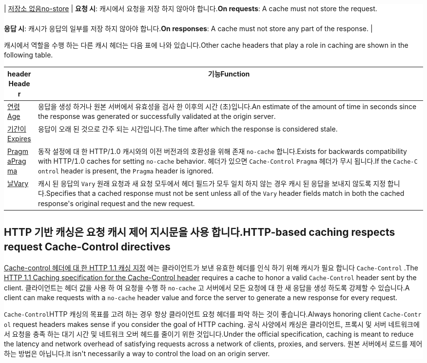 | [<span data-ttu-id="6e5d6-133">저장소 없음</span><span class="sxs-lookup"><span data-stu-id="6e5d6-133">no-store</span></span>](https://tools.ietf.org/html/rfc7234#section-5.2.1.5) | <span data-ttu-id="6e5d6-134">**요청 시**: 캐시에서 요청을 저장 하지 않아야 합니다.</span><span class="sxs-lookup"><span data-stu-id="6e5d6-134">**On requests**: A cache must not store the request.</span></span><br><br><span data-ttu-id="6e5d6-135">**응답 시**: 캐시가 응답의 일부를 저장 하지 않아야 합니다.</span><span class="sxs-lookup"><span data-stu-id="6e5d6-135">**On responses**: A cache must not store any part of the response.</span></span> |

<span data-ttu-id="6e5d6-136">캐시에서 역할을 수행 하는 다른 캐시 헤더는 다음 표에 나와 있습니다.</span><span class="sxs-lookup"><span data-stu-id="6e5d6-136">Other cache headers that play a role in caching are shown in the following table.</span></span>

| <span data-ttu-id="6e5d6-137">header</span><span class="sxs-lookup"><span data-stu-id="6e5d6-137">Header</span></span>                                                     | <span data-ttu-id="6e5d6-138">기능</span><span class="sxs-lookup"><span data-stu-id="6e5d6-138">Function</span></span> |
| ---------------------------------------------------------- | -------- |
| [<span data-ttu-id="6e5d6-139">연령</span><span class="sxs-lookup"><span data-stu-id="6e5d6-139">Age</span></span>](https://tools.ietf.org/html/rfc7234#section-5.1)     | <span data-ttu-id="6e5d6-140">응답을 생성 하거나 원본 서버에서 유효성을 검사 한 이후의 시간 (초)입니다.</span><span class="sxs-lookup"><span data-stu-id="6e5d6-140">An estimate of the amount of time in seconds since the response was generated or successfully validated at the origin server.</span></span> |
| [<span data-ttu-id="6e5d6-141">기간이</span><span class="sxs-lookup"><span data-stu-id="6e5d6-141">Expires</span></span>](https://tools.ietf.org/html/rfc7234#section-5.3) | <span data-ttu-id="6e5d6-142">응답이 오래 된 것으로 간주 되는 시간입니다.</span><span class="sxs-lookup"><span data-stu-id="6e5d6-142">The time after which the response is considered stale.</span></span> |
| [<span data-ttu-id="6e5d6-143">Pragma</span><span class="sxs-lookup"><span data-stu-id="6e5d6-143">Pragma</span></span>](https://tools.ietf.org/html/rfc7234#section-5.4)  | <span data-ttu-id="6e5d6-144">동작 설정에 대 한 HTTP/1.0 캐시와의 이전 버전과의 호환성을 위해 존재 `no-cache` 합니다.</span><span class="sxs-lookup"><span data-stu-id="6e5d6-144">Exists for backwards compatibility with HTTP/1.0 caches for setting `no-cache` behavior.</span></span> <span data-ttu-id="6e5d6-145">헤더가 있으면 `Cache-Control` `Pragma` 헤더가 무시 됩니다.</span><span class="sxs-lookup"><span data-stu-id="6e5d6-145">If the `Cache-Control` header is present, the `Pragma` header is ignored.</span></span> |
| [<span data-ttu-id="6e5d6-146">날</span><span class="sxs-lookup"><span data-stu-id="6e5d6-146">Vary</span></span>](https://tools.ietf.org/html/rfc7231#section-7.1.4)  | <span data-ttu-id="6e5d6-147">캐시 된 응답의 `Vary` 원래 요청과 새 요청 모두에서 헤더 필드가 모두 일치 하지 않는 경우 캐시 된 응답을 보내지 않도록 지정 합니다.</span><span class="sxs-lookup"><span data-stu-id="6e5d6-147">Specifies that a cached response must not be sent unless all of the `Vary` header fields match in both the cached response's original request and the new request.</span></span> |

## <a name="http-based-caching-respects-request-cache-control-directives"></a><span data-ttu-id="6e5d6-148">HTTP 기반 캐싱은 요청 캐시 제어 지시문을 사용 합니다.</span><span class="sxs-lookup"><span data-stu-id="6e5d6-148">HTTP-based caching respects request Cache-Control directives</span></span>

<span data-ttu-id="6e5d6-149">[Cache-control 헤더에 대 한 HTTP 1.1 캐싱 지정](https://tools.ietf.org/html/rfc7234#section-5.2) 에는 클라이언트가 보낸 유효한 헤더를 인식 하기 위해 캐시가 필요 합니다 `Cache-Control` .</span><span class="sxs-lookup"><span data-stu-id="6e5d6-149">The [HTTP 1.1 Caching specification for the Cache-Control header](https://tools.ietf.org/html/rfc7234#section-5.2) requires a cache to honor a valid `Cache-Control` header sent by the client.</span></span> <span data-ttu-id="6e5d6-150">클라이언트는 헤더 값을 사용 하 여 요청을 수행 하 `no-cache` 고 서버에서 모든 요청에 대 한 새 응답을 생성 하도록 강제할 수 있습니다.</span><span class="sxs-lookup"><span data-stu-id="6e5d6-150">A client can make requests with a `no-cache` header value and force the server to generate a new response for every request.</span></span>

<span data-ttu-id="6e5d6-151">`Cache-Control`HTTP 캐싱의 목표를 고려 하는 경우 항상 클라이언트 요청 헤더를 파악 하는 것이 좋습니다.</span><span class="sxs-lookup"><span data-stu-id="6e5d6-151">Always honoring client `Cache-Control` request headers makes sense if you consider the goal of HTTP caching.</span></span> <span data-ttu-id="6e5d6-152">공식 사양에서 캐싱은 클라이언트, 프록시 및 서버 네트워크에서 요청을 충족 하는 대기 시간 및 네트워크 오버 헤드를 줄이기 위한 것입니다.</span><span class="sxs-lookup"><span data-stu-id="6e5d6-152">Under the official specification, caching is meant to reduce the latency and network overhead of satisfying requests across a network of clients, proxies, and servers.</span></span> <span data-ttu-id="6e5d6-153">원본 서버에서 로드를 제어 하는 방법은 아닙니다.</span><span class="sxs-lookup"><span data-stu-id="6e5d6-153">It isn't necessarily a way to control the load on an origin server.</span></span>
